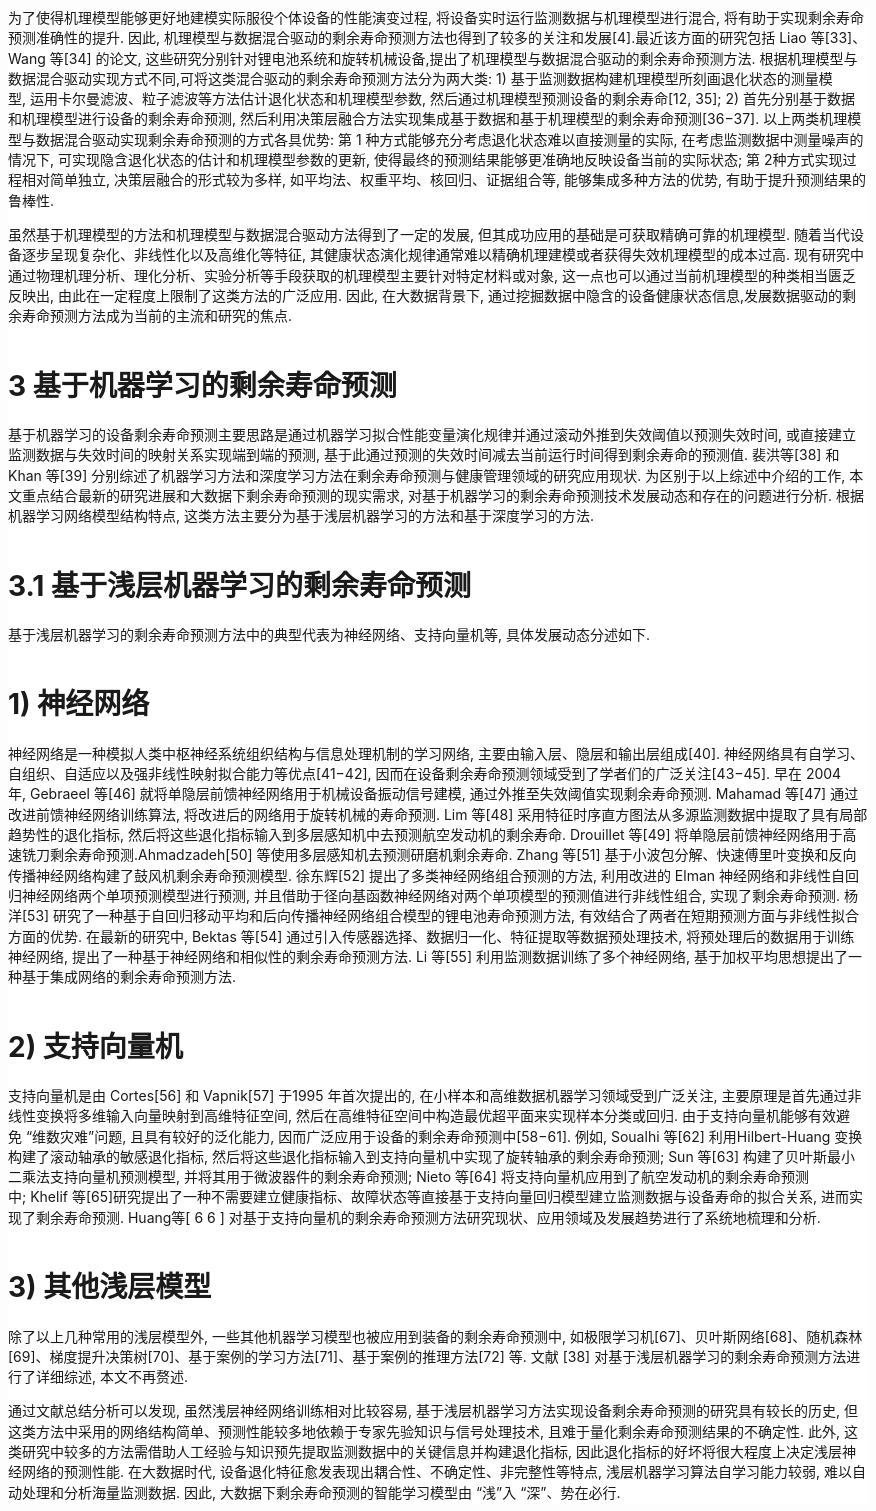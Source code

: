 为了使得机理模型能够更好地建模实际服役个体设备的性能演变过程, 将设备实时运行监测数据与机理模型进行混合, 将有助于实现剩余寿命预测准确性的提升. 因此, 机理模型与数据混合驱动的剩余寿命预测方法也得到了较多的关注和发展[4].最近该方面的研究包括 Liao 等[33]、Wang 等[34] 的论文, 这些研究分别针对锂电池系统和旋转机械设备,提出了机理模型与数据混合驱动的剩余寿命预测方法. 根据机理模型与数据混合驱动实现方式不同,可将这类混合驱动的剩余寿命预测方法分为两大类: 1) 基于监测数据构建机理模型所刻画退化状态的测量模型, 运用卡尔曼滤波、粒子滤波等方法估计退化状态和机理模型参数, 然后通过机理模型预测设备的剩余寿命[12, 35]; 2) 首先分别基于数据和机理模型进行设备的剩余寿命预测, 然后利用决策层融合方法实现集成基于数据和基于机理模型的剩余寿命预测[36−37]. 以上两类机理模型与数据混合驱动实现剩余寿命预测的方式各具优势: 第 1 种方式能够充分考虑退化状态难以直接测量的实际, 在考虑监测数据中测量噪声的情况下, 可实现隐含退化状态的估计和机理模型参数的更新, 使得最终的预测结果能够更准确地反映设备当前的实际状态; 第 2种方式实现过程相对简单独立, 决策层融合的形式较为多样, 如平均法、权重平均、核回归、证据组合等, 能够集成多种方法的优势, 有助于提升预测结果的鲁棒性.

虽然基于机理模型的方法和机理模型与数据混合驱动方法得到了一定的发展, 但其成功应用的基础是可获取精确可靠的机理模型. 随着当代设备逐步呈现复杂化、非线性化以及高维化等特征, 其健康状态演化规律通常难以精确机理建模或者获得失效机理模型的成本过高. 现有研究中通过物理机理分析、理化分析、实验分析等手段获取的机理模型主要针对特定材料或对象, 这一点也可以通过当前机理模型的种类相当匮乏反映出, 由此在一定程度上限制了这类方法的广泛应用. 因此, 在大数据背景下, 通过挖掘数据中隐含的设备健康状态信息,发展数据驱动的剩余寿命预测方法成为当前的主流和研究的焦点.

# 3 基于机器学习的剩余寿命预测

基于机器学习的设备剩余寿命预测主要思路是通过机器学习拟合性能变量演化规律并通过滚动外推到失效阈值以预测失效时间, 或直接建立监测数据与失效时间的映射关系实现端到端的预测, 基于此通过预测的失效时间减去当前运行时间得到剩余寿命的预测值. 裴洪等[38] 和 Khan 等[39] 分别综述了机器学习方法和深度学习方法在剩余寿命预测与健康管理领域的研究应用现状. 为区别于以上综述中介绍的工作, 本文重点结合最新的研究进展和大数据下剩余寿命预测的现实需求, 对基于机器学习的剩余寿命预测技术发展动态和存在的问题进行分析. 根据机器学习网络模型结构特点, 这类方法主要分为基于浅层机器学习的方法和基于深度学习的方法.

# 3.1 基于浅层机器学习的剩余寿命预测

基于浅层机器学习的剩余寿命预测方法中的典型代表为神经网络、支持向量机等, 具体发展动态分述如下.

# 1) 神经网络

神经网络是一种模拟人类中枢神经系统组织结构与信息处理机制的学习网络, 主要由输入层、隐层和输出层组成[40]. 神经网络具有自学习、自组织、自适应以及强非线性映射拟合能力等优点[41−42], 因而在设备剩余寿命预测领域受到了学者们的广泛关注[43−45]. 早在 2004 年, Gebraeel 等[46] 就将单隐层前馈神经网络用于机械设备振动信号建模, 通过外推至失效阈值实现剩余寿命预测. Mahamad 等[47] 通过改进前馈神经网络训练算法, 将改进后的网络用于旋转机械的寿命预测. Lim 等[48] 采用特征时序直方图法从多源监测数据中提取了具有局部趋势性的退化指标, 然后将这些退化指标输入到多层感知机中去预测航空发动机的剩余寿命. Drouillet 等[49] 将单隐层前馈神经网络用于高速铣刀剩余寿命预测.Ahmadzadeh[50] 等使用多层感知机去预测研磨机剩余寿命. Zhang 等[51] 基于小波包分解、快速傅里叶变换和反向传播神经网络构建了鼓风机剩余寿命预测模型. 徐东辉[52] 提出了多类神经网络组合预测的方法, 利用改进的 Elman 神经网络和非线性自回归神经网络两个单项预测模型进行预测, 并且借助于径向基函数神经网络对两个单项模型的预测值进行非线性组合, 实现了剩余寿命预测. 杨洋[53] 研究了一种基于自回归移动平均和后向传播神经网络组合模型的锂电池寿命预测方法, 有效结合了两者在短期预测方面与非线性拟合方面的优势. 在最新的研究中, Bektas 等[54] 通过引入传感器选择、数据归一化、特征提取等数据预处理技术, 将预处理后的数据用于训练神经网络, 提出了一种基于神经网络和相似性的剩余寿命预测方法. Li 等[55] 利用监测数据训练了多个神经网络, 基于加权平均思想提出了一种基于集成网络的剩余寿命预测方法.

# 2) 支持向量机

支持向量机是由 Cortes[56] 和 Vapnik[57] 于1995 年首次提出的, 在小样本和高维数据机器学习领域受到广泛关注, 主要原理是首先通过非线性变换将多维输入向量映射到高维特征空间, 然后在高维特征空间中构造最优超平面来实现样本分类或回归. 由于支持向量机能够有效避免 “维数灾难”问题, 且具有较好的泛化能力, 因而广泛应用于设备的剩余寿命预测中[58−61]. 例如, Soualhi 等[62] 利用Hilbert-Huang 变换构建了滚动轴承的敏感退化指标, 然后将这些退化指标输入到支持向量机中实现了旋转轴承的剩余寿命预测; Sun 等[63] 构建了贝叶斯最小二乘法支持向量机预测模型, 并将其用于微波器件的剩余寿命预测; Nieto 等[64] 将支持向量机应用到了航空发动机的剩余寿命预测中; Khelif 等[65]研究提出了一种不需要建立健康指标、故障状态等直接基于支持向量回归模型建立监测数据与设备寿命的拟合关系, 进而实现了剩余寿命预测. Huang等[ 6 6 ] 对基于支持向量机的剩余寿命预测方法研究现状、应用领域及发展趋势进行了系统地梳理和分析.

# 3) 其他浅层模型

除了以上几种常用的浅层模型外, 一些其他机器学习模型也被应用到装备的剩余寿命预测中, 如极限学习机[67]、贝叶斯网络[68]、随机森林[69]、梯度提升决策树[70]、基于案例的学习方法[71]、基于案例的推理方法[72] 等. 文献 [38] 对基于浅层机器学习的剩余寿命预测方法进行了详细综述, 本文不再赘述.

通过文献总结分析可以发现, 虽然浅层神经网络训练相对比较容易, 基于浅层机器学习方法实现设备剩余寿命预测的研究具有较长的历史, 但这类方法中采用的网络结构简单、预测性能较多地依赖于专家先验知识与信号处理技术, 且难于量化剩余寿命预测结果的不确定性. 此外, 这类研究中较多的方法需借助人工经验与知识预先提取监测数据中的关键信息并构建退化指标, 因此退化指标的好坏将很大程度上决定浅层神经网络的预测性能. 在大数据时代, 设备退化特征愈发表现出耦合性、不确定性、非完整性等特点, 浅层机器学习算法自学习能力较弱, 难以自动处理和分析海量监测数据. 因此, 大数据下剩余寿命预测的智能学习模型由 “浅”入 “深”、势在必行.
